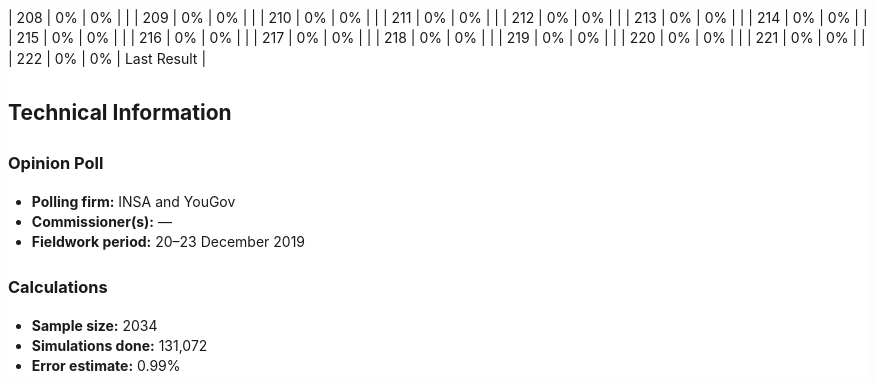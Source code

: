 | 208 | 0% | 0% |  |
| 209 | 0% | 0% |  |
| 210 | 0% | 0% |  |
| 211 | 0% | 0% |  |
| 212 | 0% | 0% |  |
| 213 | 0% | 0% |  |
| 214 | 0% | 0% |  |
| 215 | 0% | 0% |  |
| 216 | 0% | 0% |  |
| 217 | 0% | 0% |  |
| 218 | 0% | 0% |  |
| 219 | 0% | 0% |  |
| 220 | 0% | 0% |  |
| 221 | 0% | 0% |  |
| 222 | 0% | 0% | Last Result |


## Technical Information

### Opinion Poll

+ **Polling firm:** INSA and YouGov
+ **Commissioner(s):** —
+ **Fieldwork period:** 20–23 December 2019

### Calculations

+ **Sample size:** 2034
+ **Simulations done:** 131,072
+ **Error estimate:** 0.99%

